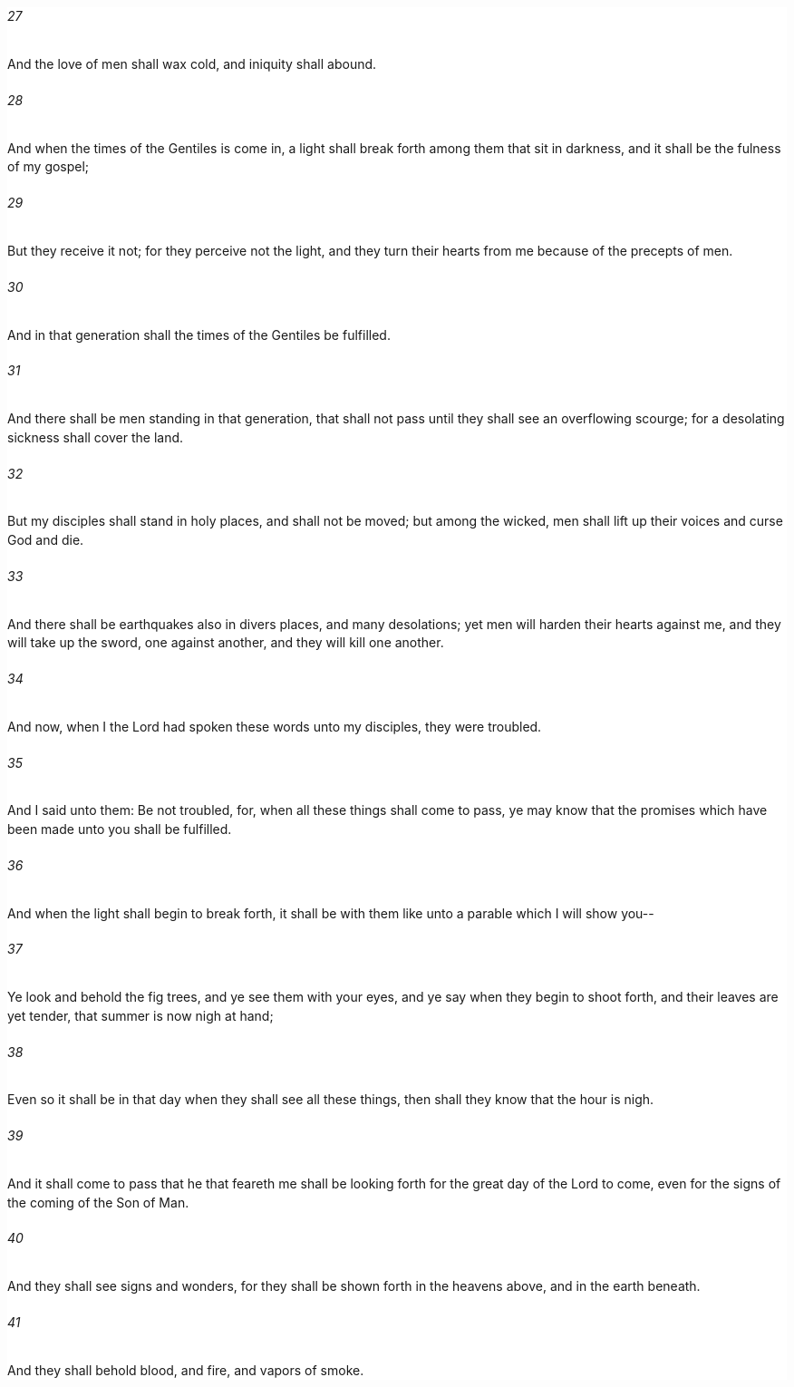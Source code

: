 ###### 27
And the love of men shall wax cold, and iniquity shall abound.

###### 28
And when the times of the Gentiles is come in, a light shall break forth among them that sit in darkness, and it shall be the fulness of my gospel;

###### 29
But they receive it not; for they perceive not the light, and they turn their hearts from me because of the precepts of men.

###### 30
And in that generation shall the times of the Gentiles be fulfilled.

###### 31
And there shall be men standing in that generation, that shall not pass until they shall see an overflowing scourge; for a desolating sickness shall cover the land.

###### 32
But my disciples shall stand in holy places, and shall not be moved; but among the wicked, men shall lift up their voices and curse God and die.

###### 33
And there shall be earthquakes also in divers places, and many desolations; yet men will harden their hearts against me, and they will take up the sword, one against another, and they will kill one another.

###### 34
And now, when I the Lord had spoken these words unto my disciples, they were troubled.

###### 35
And I said unto them: Be not troubled, for, when all these things shall come to pass, ye may know that the promises which have been made unto you shall be fulfilled.

###### 36
And when the light shall begin to break forth, it shall be with them like unto a parable which I will show you--

###### 37
Ye look and behold the fig trees, and ye see them with your eyes, and ye say when they begin to shoot forth, and their leaves are yet tender, that summer is now nigh at hand;

###### 38
Even so it shall be in that day when they shall see all these things, then shall they know that the hour is nigh.

###### 39
And it shall come to pass that he that feareth me shall be looking forth for the great day of the Lord to come, even for the signs of the coming of the Son of Man.

###### 40
And they shall see signs and wonders, for they shall be shown forth in the heavens above, and in the earth beneath.

###### 41
And they shall behold blood, and fire, and vapors of smoke.
